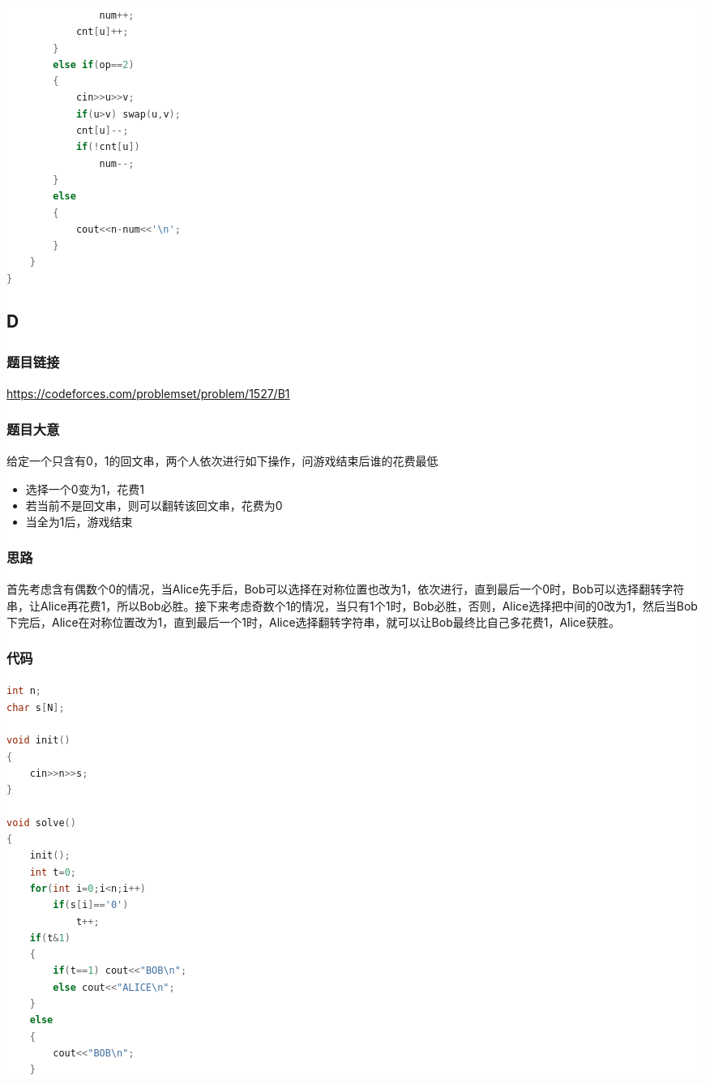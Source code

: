 ```cpp
				num++;
			cnt[u]++;
		}
		else if(op==2)
		{
			cin>>u>>v;
			if(u>v) swap(u,v);
			cnt[u]--;
			if(!cnt[u])
				num--;
		}
		else
		{
			cout<<n-num<<'\n';
		}
	}
}
```

## D

### 题目链接
https://codeforces.com/problemset/problem/1527/B1

### 题目大意
给定一个只含有0，1的回文串，两个人依次进行如下操作，问游戏结束后谁的花费最低
+ 选择一个0变为1，花费1
+ 若当前不是回文串，则可以翻转该回文串，花费为0
+ 当全为1后，游戏结束

### 思路
首先考虑含有偶数个0的情况，当Alice先手后，Bob可以选择在对称位置也改为1，依次进行，直到最后一个0时，Bob可以选择翻转字符串，让Alice再花费1，所以Bob必胜。接下来考虑奇数个1的情况，当只有1个1时，Bob必胜，否则，Alice选择把中间的0改为1，然后当Bob下完后，Alice在对称位置改为1，直到最后一个1时，Alice选择翻转字符串，就可以让Bob最终比自己多花费1，Alice获胜。

### 代码
```cpp
int n;
char s[N];

void init()
{
	cin>>n>>s;
}

void solve()
{
	init();
	int t=0;
	for(int i=0;i<n;i++)
		if(s[i]=='0')
			t++;
	if(t&1)
	{
		if(t==1) cout<<"BOB\n";
		else cout<<"ALICE\n";
	}
	else
	{
		cout<<"BOB\n";
	}
```